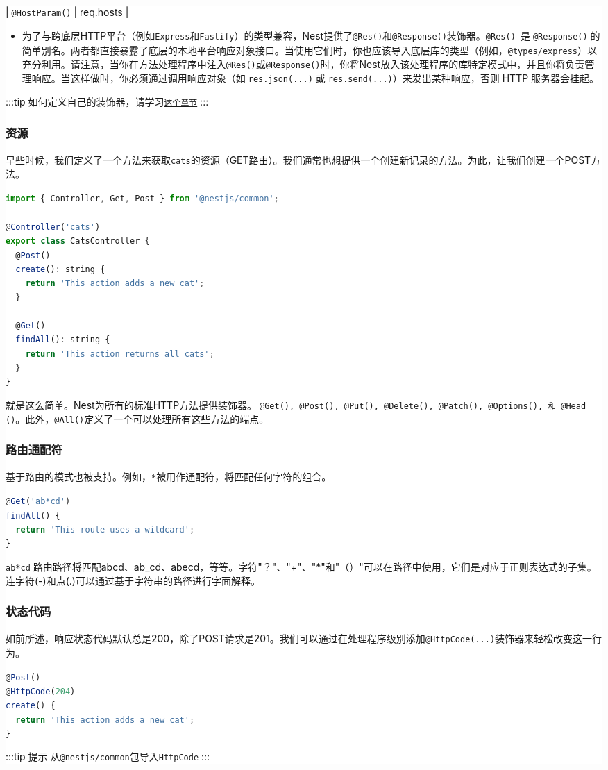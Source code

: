 | `@HostParam()`        | req.hosts    |

* 为了与跨底层HTTP平台（例如`Express`和`Fastify`）的类型兼容，Nest提供了`@Res()`和`@Response()`装饰器。`@Res() `是 `@Response()` 的简单别名。两者都直接暴露了底层的本地平台响应对象接口。当使用它们时，你也应该导入底层库的类型（例如，`@types/express`）以充分利用。请注意，当你在方法处理程序中注入`@Res()`或`@Response()`时，你将Nest放入该处理程序的库特定模式中，并且你将负责管理响应。当这样做时，你必须通过调用响应对象（如 `res.json(...)` 或 `res.send(...)`）来发出某种响应，否则 HTTP 服务器会挂起。

:::tip
如何定义自己的装饰器，请学习[`这个章节`](https://docs.nestjs.com/v8/custom-decorators)
::: 

### 资源
早些时候，我们定义了一个方法来获取`cats`的资源（GET路由）。我们通常也想提供一个创建新记录的方法。为此，让我们创建一个POST方法。

```jsx title="cats.controller.ts"
import { Controller, Get, Post } from '@nestjs/common';

@Controller('cats')
export class CatsController {
  @Post()
  create(): string {
    return 'This action adds a new cat';
  }

  @Get()
  findAll(): string {
    return 'This action returns all cats';
  }
}
```

就是这么简单。Nest为所有的标准HTTP方法提供装饰器。 `@Get(), @Post(), @Put(), @Delete(), @Patch(), @Options(), 和 @Head()`。此外，`@All()`定义了一个可以处理所有这些方法的端点。

### 路由通配符
基于路由的模式也被支持。例如，`*`被用作通配符，将匹配任何字符的组合。

```ts
@Get('ab*cd')
findAll() {
  return 'This route uses a wildcard';
}
```

`ab*cd` 路由路径将匹配abcd、ab_cd、abecd，等等。字符"？"、"+"、"*"和"（）"可以在路径中使用，它们是对应于正则表达式的子集。连字符(-)和点(.)可以通过基于字符串的路径进行字面解释。

### 状态代码
如前所述，响应状态代码默认总是200，除了POST请求是201。我们可以通过在处理程序级别添加`@HttpCode(...)`装饰器来轻松改变这一行为。

```ts
@Post()
@HttpCode(204)
create() {
  return 'This action adds a new cat';
}
```
:::tip 提示
从`@nestjs/common`包导入`HttpCode`
::: 
